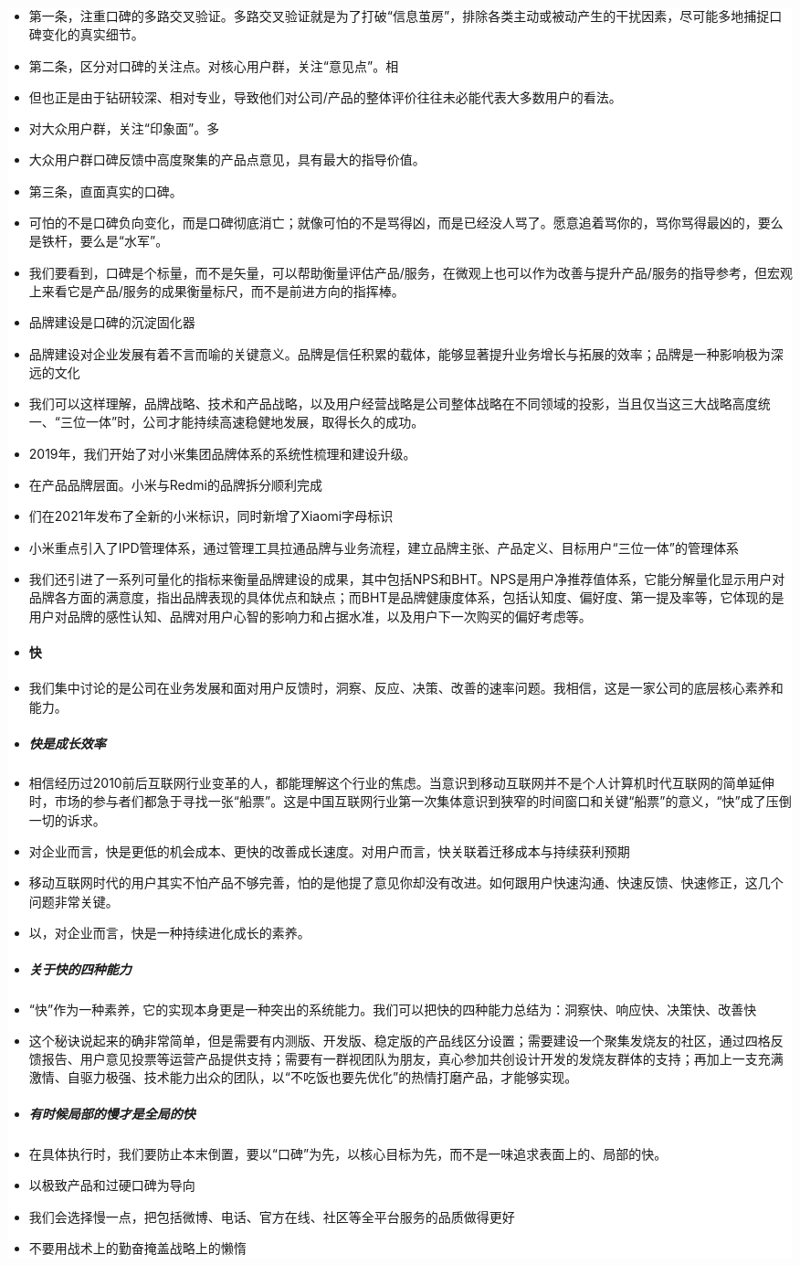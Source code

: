 - 第一条，注重口碑的多路交叉验证。多路交叉验证就是为了打破“信息茧房”，排除各类主动或被动产生的干扰因素，尽可能多地捕捉口碑变化的真实细节。

- 第二条，区分对口碑的关注点。对核心用户群，关注“意见点”。相

- 但也正是由于钻研较深、相对专业，导致他们对公司/产品的整体评价往往未必能代表大多数用户的看法。

- 对大众用户群，关注“印象面”。多

- 大众用户群口碑反馈中高度聚集的产品点意见，具有最大的指导价值。

- 第三条，直面真实的口碑。

- 可怕的不是口碑负向变化，而是口碑彻底消亡；就像可怕的不是骂得凶，而是已经没人骂了。愿意追着骂你的，骂你骂得最凶的，要么是铁杆，要么是“水军”。

- 我们要看到，口碑是个标量，而不是矢量，可以帮助衡量评估产品/服务，在微观上也可以作为改善与提升产品/服务的指导参考，但宏观上来看它是产品/服务的成果衡量标尺，而不是前进方向的指挥棒。

- 品牌建设是口碑的沉淀固化器

- 品牌建设对企业发展有着不言而喻的关键意义。品牌是信任积累的载体，能够显著提升业务增长与拓展的效率；品牌是一种影响极为深远的文化

- 我们可以这样理解，品牌战略、技术和产品战略，以及用户经营战略是公司整体战略在不同领域的投影，当且仅当这三大战略高度统一、“三位一体”时，公司才能持续高速稳健地发展，取得长久的成功。

- 2019年，我们开始了对小米集团品牌体系的系统性梳理和建设升级。

- 在产品品牌层面。小米与Redmi的品牌拆分顺利完成

- 们在2021年发布了全新的小米标识，同时新增了Xiaomi字母标识

- 小米重点引入了IPD管理体系，通过管理工具拉通品牌与业务流程，建立品牌主张、产品定义、目标用户“三位一体”的管理体系

- 我们还引进了一系列可量化的指标来衡量品牌建设的成果，其中包括NPS和BHT。NPS是用户净推荐值体系，它能分解量化显示用户对品牌各方面的满意度，指出品牌表现的具体优点和缺点；而BHT是品牌健康度体系，包括认知度、偏好度、第一提及率等，它体现的是用户对品牌的感性认知、品牌对用户心智的影响力和占据水准，以及用户下一次购买的偏好考虑等。

- #### 快

- 我们集中讨论的是公司在业务发展和面对用户反馈时，洞察、反应、决策、改善的速率问题。我相信，这是一家公司的底层核心素养和能力。

- ##### 快是成长效率

- 相信经历过2010前后互联网行业变革的人，都能理解这个行业的焦虑。当意识到移动互联网并不是个人计算机时代互联网的简单延伸时，市场的参与者们都急于寻找一张“船票”。这是中国互联网行业第一次集体意识到狭窄的时间窗口和关键“船票”的意义，“快”成了压倒一切的诉求。

- 对企业而言，快是更低的机会成本、更快的改善成长速度。对用户而言，快关联着迁移成本与持续获利预期

- 移动互联网时代的用户其实不怕产品不够完善，怕的是他提了意见你却没有改进。如何跟用户快速沟通、快速反馈、快速修正，这几个问题非常关键。

- 以，对企业而言，快是一种持续进化成长的素养。

- ##### 关于快的四种能力

- “快”作为一种素养，它的实现本身更是一种突出的系统能力。我们可以把快的四种能力总结为：洞察快、响应快、决策快、改善快

- 这个秘诀说起来的确非常简单，但是需要有内测版、开发版、稳定版的产品线区分设置；需要建设一个聚集发烧友的社区，通过四格反馈报告、用户意见投票等运营产品提供支持；需要有一群视团队为朋友，真心参加共创设计开发的发烧友群体的支持；再加上一支充满激情、自驱力极强、技术能力出众的团队，以“不吃饭也要先优化”的热情打磨产品，才能够实现。

- ##### 有时候局部的慢才是全局的快

- 在具体执行时，我们要防止本末倒置，要以“口碑”为先，以核心目标为先，而不是一味追求表面上的、局部的快。

- 以极致产品和过硬口碑为导向

- 我们会选择慢一点，把包括微博、电话、官方在线、社区等全平台服务的品质做得更好

- 不要用战术上的勤奋掩盖战略上的懒惰
